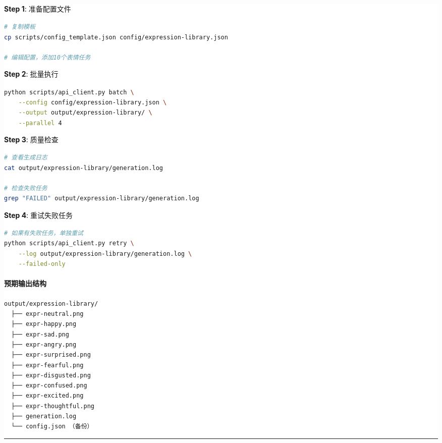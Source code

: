 **Step 1**: 准备配置文件

```bash
# 复制模板
cp scripts/config_template.json config/expression-library.json

# 编辑配置，添加10个表情任务
```

**Step 2**: 批量执行

```bash
python scripts/api_client.py batch \
    --config config/expression-library.json \
    --output output/expression-library/ \
    --parallel 4
```

**Step 3**: 质量检查

```bash
# 查看生成日志
cat output/expression-library/generation.log

# 检查失败任务
grep "FAILED" output/expression-library/generation.log
```

**Step 4**: 重试失败任务

```bash
# 如果有失败任务，单独重试
python scripts/api_client.py retry \
    --log output/expression-library/generation.log \
    --failed-only
```

#### 预期输出结构

```
output/expression-library/
  ├── expr-neutral.png
  ├── expr-happy.png
  ├── expr-sad.png
  ├── expr-angry.png
  ├── expr-surprised.png
  ├── expr-fearful.png
  ├── expr-disgusted.png
  ├── expr-confused.png
  ├── expr-excited.png
  ├── expr-thoughtful.png
  ├── generation.log
  └── config.json （备份）
```

---
